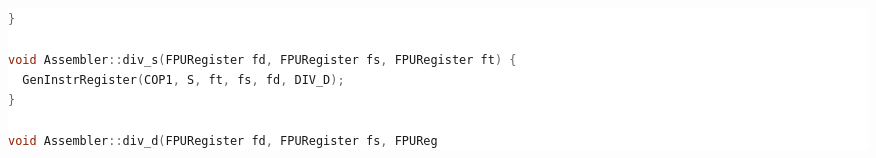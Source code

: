 ```cpp
}

void Assembler::div_s(FPURegister fd, FPURegister fs, FPURegister ft) {
  GenInstrRegister(COP1, S, ft, fs, fd, DIV_D);
}

void Assembler::div_d(FPURegister fd, FPURegister fs, FPUReg
```